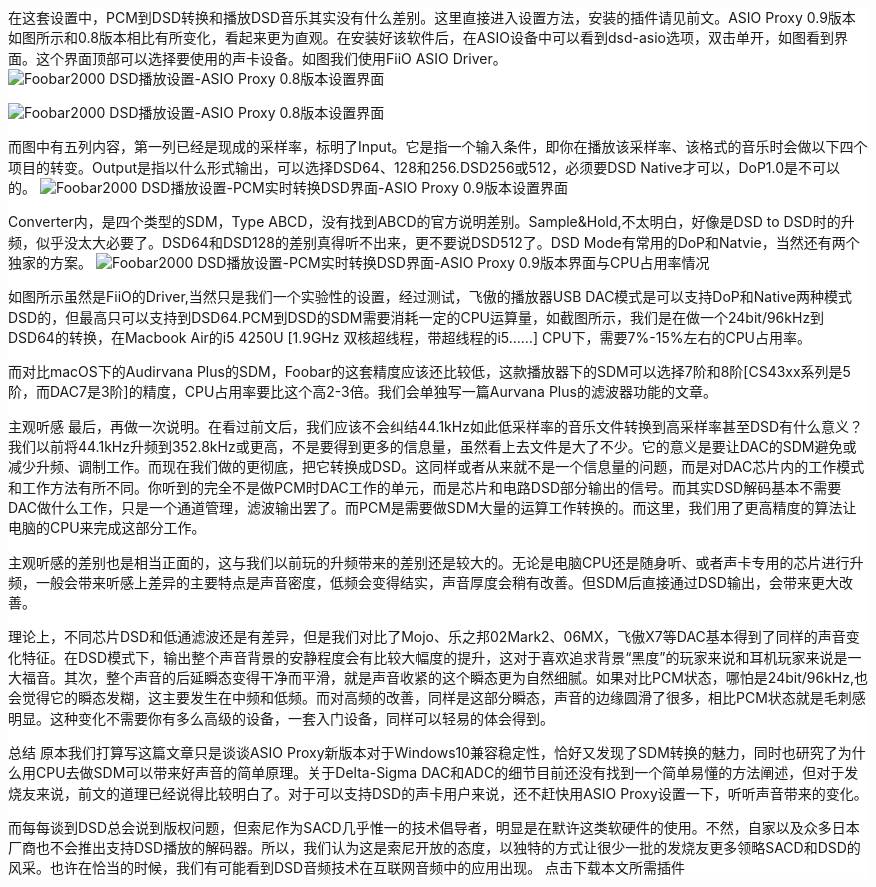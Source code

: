 在这套设置中，PCM到DSD转换和播放DSD音乐其实没有什么差别。这里直接进入设置方法，安装的插件请见前文。ASIO Proxy 0.9版本如图所示和0.8版本相比有所变化，看起来更为直观。在安装好该软件后，在ASIO设备中可以看到dsd-asio选项，双击单开，如图看到界面。这个界面顶部可以选择要使用的声卡设备。如图我们使用FiiO ASIO Driver。
![Foobar2000 DSD播放设置-ASIO Proxy 0.8版本设置界面](https://images.soomal.cc/images/doc/20160907/00063154_01.webp)




![Foobar2000 DSD播放设置-ASIO Proxy 0.8版本设置界面](https://images.soomal.cc/images/doc/20160907/00063155_01.webp)




而图中有五列内容，第一列已经是现成的采样率，标明了Input。它是指一个输入条件，即你在播放该采样率、该格式的音乐时会做以下四个项目的转变。Output是指以什么形式输出，可以选择DSD64、128和256.DSD256或512，必须要DSD Native才可以，DoP1.0是不可以的。
![Foobar2000 DSD播放设置-PCM实时转换DSD界面-ASIO Proxy 0.9版本设置界面](https://images.soomal.cc/images/doc/20160907/00063156.webp)




Converter内，是四个类型的SDM，Type ABCD，没有找到ABCD的官方说明差别。Sample&Hold,不太明白，好像是DSD to DSD时的升频，似乎没太大必要了。DSD64和DSD128的差别真得听不出来，更不要说DSD512了。DSD Mode有常用的DoP和Natvie，当然还有两个独家的方案。
![Foobar2000 DSD播放设置-PCM实时转换DSD界面-ASIO Proxy 0.9版本界面与CPU占用率情况](https://images.soomal.cc/images/doc/20160907/00063157.webp)




如图所示虽然是FiiO的Driver,当然只是我们一个实验性的设置，经过测试，飞傲的播放器USB DAC模式是可以支持DoP和Native两种模式DSD的，但最高只可以支持到DSD64.PCM到DSD的SDM需要消耗一定的CPU运算量，如截图所示，我们是在做一个24bit/96kHz到DSD64的转换，在Macbook Air的i5 4250U [1.9GHz 双核超线程，带超线程的i5……] CPU下，需要7%-15%左右的CPU占用率。

而对比macOS下的Audirvana Plus的SDM，Foobar的这套精度应该还比较低，这款播放器下的SDM可以选择7阶和8阶[CS43xx系列是5阶，而DAC7是3阶]的精度，CPU占用率要比这个高2-3倍。我们会单独写一篇Aurvana Plus的滤波器功能的文章。


主观听感
最后，再做一次说明。在看过前文后，我们应该不会纠结44.1kHz如此低采样率的音乐文件转换到高采样率甚至DSD有什么意义？我们以前将44.1kHz升频到352.8kHz或更高，不是要得到更多的信息量，虽然看上去文件是大了不少。它的意义是要让DAC的SDM避免或减少升频、调制工作。而现在我们做的更彻底，把它转换成DSD。这同样或者从来就不是一个信息量的问题，而是对DAC芯片内的工作模式和工作方法有所不同。你听到的完全不是做PCM时DAC工作的单元，而是芯片和电路DSD部分输出的信号。而其实DSD解码基本不需要DAC做什么工作，只是一个通道管理，滤波输出罢了。而PCM是需要做SDM大量的运算工作转换的。而这里，我们用了更高精度的算法让电脑的CPU来完成这部分工作。

主观听感的差别也是相当正面的，这与我们以前玩的升频带来的差别还是较大的。无论是电脑CPU还是随身听、或者声卡专用的芯片进行升频，一般会带来听感上差异的主要特点是声音密度，低频会变得结实，声音厚度会稍有改善。但SDM后直接通过DSD输出，会带来更大改善。

理论上，不同芯片DSD和低通滤波还是有差异，但是我们对比了Mojo、乐之邦02Mark2、06MX，飞傲X7等DAC基本得到了同样的声音变化特征。在DSD模式下，输出整个声音背景的安静程度会有比较大幅度的提升，这对于喜欢追求背景“黑度”的玩家来说和耳机玩家来说是一大福音。其次，整个声音的后延瞬态变得干净而平滑，就是声音收紧的这个瞬态更为自然细腻。如果对比PCM状态，哪怕是24bit/96kHz,也会觉得它的瞬态发糊，这主要发生在中频和低频。而对高频的改善，同样是这部分瞬态，声音的边缘圆滑了很多，相比PCM状态就是毛刺感明显。这种变化不需要你有多么高级的设备，一套入门设备，同样可以轻易的体会得到。

总结
原本我们打算写这篇文章只是谈谈ASIO Proxy新版本对于Windows10兼容稳定性，恰好又发现了SDM转换的魅力，同时也研究了为什么用CPU去做SDM可以带来好声音的简单原理。关于Delta-Sigma DAC和ADC的细节目前还没有找到一个简单易懂的方法阐述，但对于发烧友来说，前文的道理已经说得比较明白了。对于可以支持DSD的声卡用户来说，还不赶快用ASIO Proxy设置一下，听听声音带来的变化。

而每每谈到DSD总会说到版权问题，但索尼作为SACD几乎惟一的技术倡导者，明显是在默许这类软硬件的使用。不然，自家以及众多日本厂商也不会推出支持DSD播放的解码器。所以，我们认为这是索尼开放的态度，以独特的方式让很少一批的发烧友更多领略SACD和DSD的风采。也许在恰当的时候，我们有可能看到DSD音频技术在互联网音频中的应用出现。
点击下载本文所需插件
